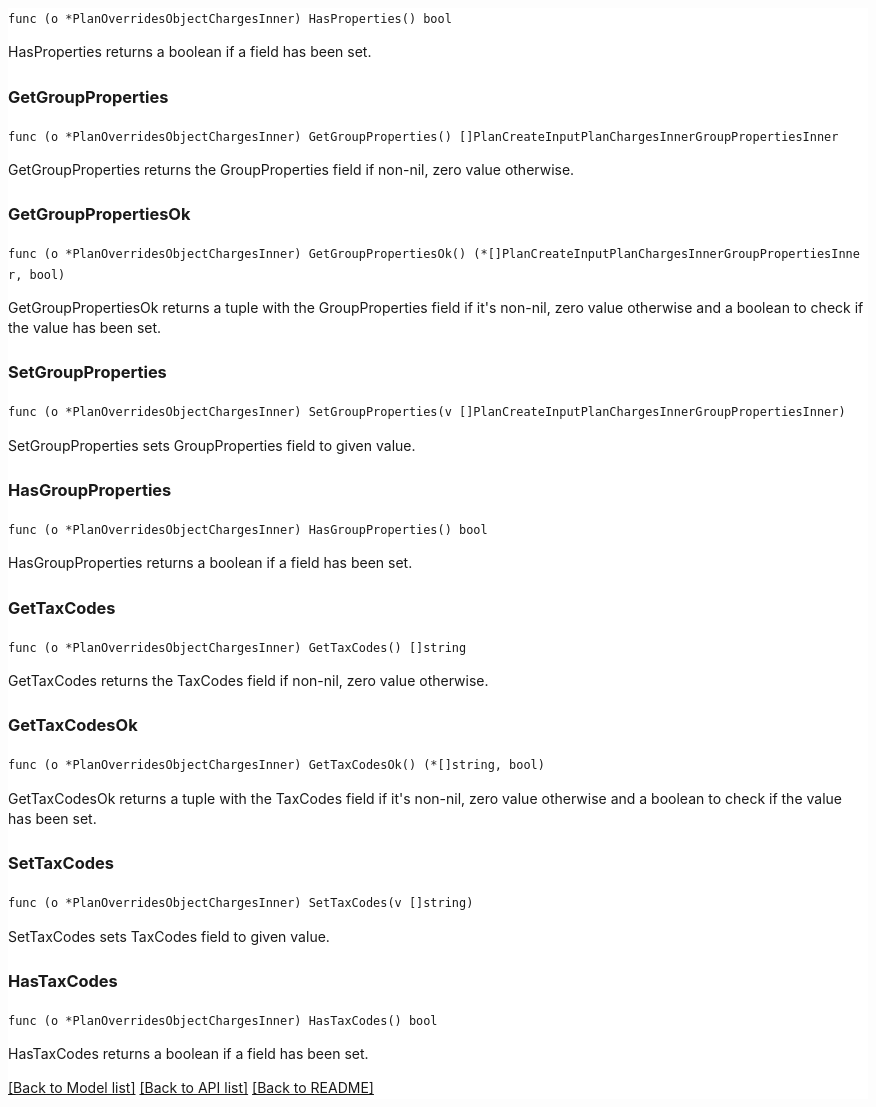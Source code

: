 `func (o *PlanOverridesObjectChargesInner) HasProperties() bool`

HasProperties returns a boolean if a field has been set.

### GetGroupProperties

`func (o *PlanOverridesObjectChargesInner) GetGroupProperties() []PlanCreateInputPlanChargesInnerGroupPropertiesInner`

GetGroupProperties returns the GroupProperties field if non-nil, zero value otherwise.

### GetGroupPropertiesOk

`func (o *PlanOverridesObjectChargesInner) GetGroupPropertiesOk() (*[]PlanCreateInputPlanChargesInnerGroupPropertiesInner, bool)`

GetGroupPropertiesOk returns a tuple with the GroupProperties field if it's non-nil, zero value otherwise
and a boolean to check if the value has been set.

### SetGroupProperties

`func (o *PlanOverridesObjectChargesInner) SetGroupProperties(v []PlanCreateInputPlanChargesInnerGroupPropertiesInner)`

SetGroupProperties sets GroupProperties field to given value.

### HasGroupProperties

`func (o *PlanOverridesObjectChargesInner) HasGroupProperties() bool`

HasGroupProperties returns a boolean if a field has been set.

### GetTaxCodes

`func (o *PlanOverridesObjectChargesInner) GetTaxCodes() []string`

GetTaxCodes returns the TaxCodes field if non-nil, zero value otherwise.

### GetTaxCodesOk

`func (o *PlanOverridesObjectChargesInner) GetTaxCodesOk() (*[]string, bool)`

GetTaxCodesOk returns a tuple with the TaxCodes field if it's non-nil, zero value otherwise
and a boolean to check if the value has been set.

### SetTaxCodes

`func (o *PlanOverridesObjectChargesInner) SetTaxCodes(v []string)`

SetTaxCodes sets TaxCodes field to given value.

### HasTaxCodes

`func (o *PlanOverridesObjectChargesInner) HasTaxCodes() bool`

HasTaxCodes returns a boolean if a field has been set.


[[Back to Model list]](../README.md#documentation-for-models) [[Back to API list]](../README.md#documentation-for-api-endpoints) [[Back to README]](../README.md)


